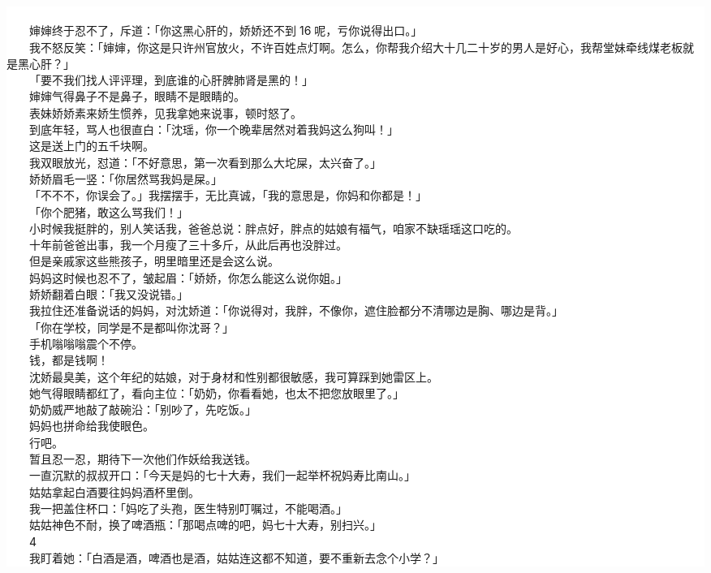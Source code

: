 <br>   
&emsp;&emsp;婶婶终于忍不了，斥道：「你这黑心肝的，娇娇还不到 16 呢，亏你说得出口。」  
<br>   
&emsp;&emsp;我不怒反笑：「婶婶，你这是只许州官放火，不许百姓点灯啊。怎么，你帮我介绍大十几二十岁的男人是好心，我帮堂妹牵线煤老板就是黑心肝？」  
<br>   
&emsp;&emsp;「要不我们找人评评理，到底谁的心肝脾肺肾是黑的！」  
<br>   
&emsp;&emsp;婶婶气得鼻子不是鼻子，眼睛不是眼睛的。  
<br>   
&emsp;&emsp;表妹娇娇素来娇生惯养，见我拿她来说事，顿时怒了。  
<br>   
&emsp;&emsp;到底年轻，骂人也很直白：「沈瑶，你一个晚辈居然对着我妈这么狗叫！」  
<br>   
&emsp;&emsp;这是送上门的五千块啊。  
<br>   
&emsp;&emsp;我双眼放光，怼道：「不好意思，第一次看到那么大坨屎，太兴奋了。」  
<br>   
&emsp;&emsp;娇娇眉毛一竖：「你居然骂我妈是屎。」  
<br>   
&emsp;&emsp;「不不不，你误会了。」我摆摆手，无比真诚，「我的意思是，你妈和你都是！」  
<br>   
&emsp;&emsp;「你个肥猪，敢这么骂我们！」  
<br>   
&emsp;&emsp;小时候我挺胖的，别人笑话我，爸爸总说：胖点好，胖点的姑娘有福气，咱家不缺瑶瑶这口吃的。  
<br>   
&emsp;&emsp;十年前爸爸出事，我一个月瘦了三十多斤，从此后再也没胖过。  
<br>   
&emsp;&emsp;但是亲戚家这些熊孩子，明里暗里还是会这么说。  
<br>   
&emsp;&emsp;妈妈这时候也忍不了，皱起眉：「娇娇，你怎么能这么说你姐。」  
<br>   
&emsp;&emsp;娇娇翻着白眼：「我又没说错。」  
<br>   
&emsp;&emsp;我拉住还准备说话的妈妈，对沈娇道：「你说得对，我胖，不像你，遮住脸都分不清哪边是胸、哪边是背。」  
<br>   
&emsp;&emsp;「你在学校，同学是不是都叫你沈哥？」  
<br>   
&emsp;&emsp;手机嗡嗡嗡震个不停。  
<br>   
&emsp;&emsp;钱，都是钱啊！  
<br>   
&emsp;&emsp;沈娇最臭美，这个年纪的姑娘，对于身材和性别都很敏感，我可算踩到她雷区上。  
<br>   
&emsp;&emsp;她气得眼睛都红了，看向主位：「奶奶，你看看她，也太不把您放眼里了。」  
<br>   
&emsp;&emsp;奶奶威严地敲了敲碗沿：「别吵了，先吃饭。」  
<br>   
&emsp;&emsp;妈妈也拼命给我使眼色。  
<br>   
&emsp;&emsp;行吧。  
<br>   
&emsp;&emsp;暂且忍一忍，期待下一次他们作妖给我送钱。  
<br>   
&emsp;&emsp;一直沉默的叔叔开口：「今天是妈的七十大寿，我们一起举杯祝妈寿比南山。」  
<br>   
&emsp;&emsp;姑姑拿起白酒要往妈妈酒杯里倒。  
<br>   
&emsp;&emsp;我一把盖住杯口：「妈吃了头孢，医生特别叮嘱过，不能喝酒。」  
<br>   
&emsp;&emsp;姑姑神色不耐，换了啤酒瓶：「那喝点啤的吧，妈七十大寿，别扫兴。」  
<br>   
&emsp;&emsp;4  
<br>   
&emsp;&emsp;我盯着她：「白酒是酒，啤酒也是酒，姑姑连这都不知道，要不重新去念个小学？」  